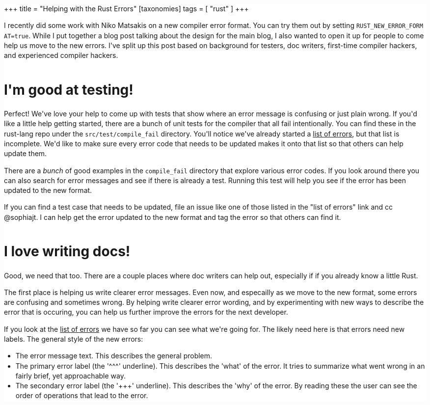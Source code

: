 +++
title = "Helping with the Rust Errors"
[taxonomies]
tags = [ "rust" ]
+++

I recently did some work with Niko Matsakis on a new compiler error format. You can try them out
by setting `RUST_NEW_ERROR_FORMAT=true`. While I put together a
blog post talking about the design for the main blog, I also wanted to open it up for people to come
help us move to the new errors. I've split up this post based on background for testers, doc
writers, first-time compiler hackers, and experienced compiler hackers.

# I'm good at testing!

Perfect! We've love your help to come up with tests that show where an error message is confusing or
just plain wrong. If you'd like a little help getting started, there are a bunch of unit tests for
the compiler that all fail intentionally. You can find these in the rust-lang repo under the
`src/test/compile_fail` directory. You'll notice we've already started a
[list of errors](https://github.com/rust-lang/rust/issues/35233), but that list is incomplete. We'd
like to make sure every error code that needs to be updated makes it onto that list so that others
can help update them.

There are a _bunch_ of good examples in the `compile_fail` directory that explore various error
codes. If you look around there
you can also search for error messages and see if there is already a test. Running this test will
help you see if the error has been updated to the new format.

If you can find a test case that needs to be updated, file an issue like one of those listed in the
"list of errors" link and cc @sophiajt. I can help get the error updated to the new format
and tag the error so that others can find it.

# I love writing docs!

Good, we need that too. There are a couple places where doc writers can help out, especially if
if you already know a little Rust.

The first place is helping us write clearer error messages. Even now, and especailly as we move to
the new format, some errors are confusing and sometimes wrong. By helping write clearer error
wording, and by experimenting with new ways to describe the error that is occuring, you can help us
further improve the errors for the next developer.

If you look at the [list of errors](https://github.com/rust-lang/rust/issues/35233) we have so far
you can see what we're going for. The likely need here is that errors need new labels. The general
style of the new errors:

- The error message text. This describes the general problem.
- The primary error label (the '^^^' underline). This describes the 'what' of the error.
  It tries to summarize what went wrong in an fairly brief, yet approachable way.
- The secondary error label (the '+++' underline). This describes the 'why' of the error. By reading
  these the user can see the order of operations that lead to the error.
